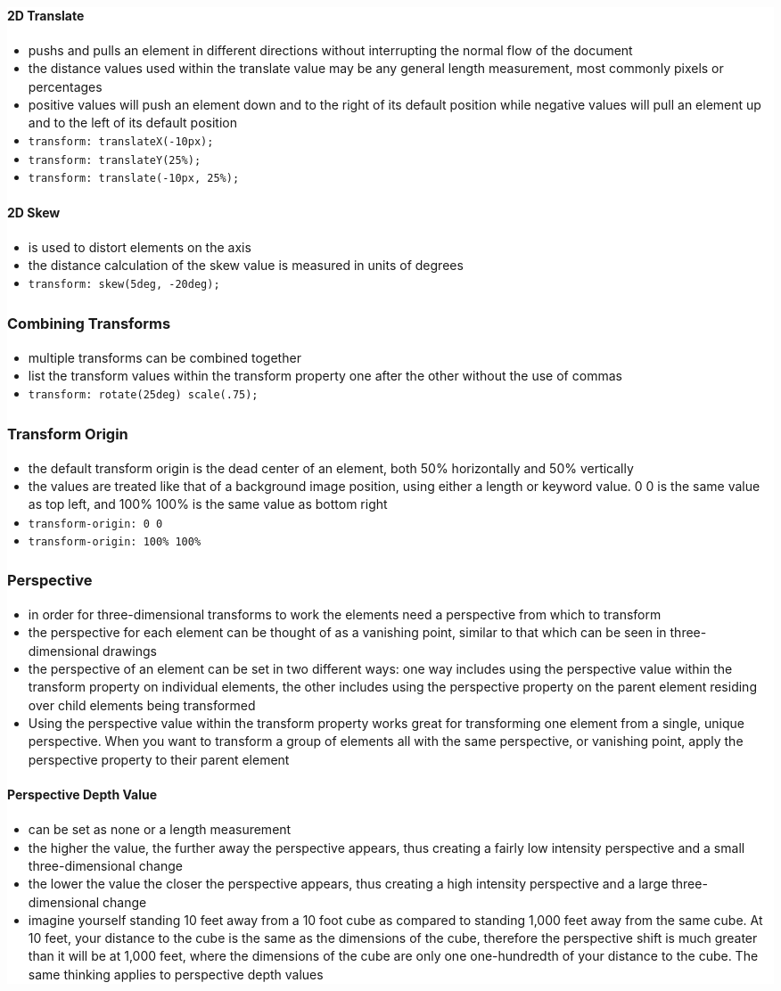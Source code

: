 #### 2D Translate

- pushs and pulls an element in different directions without interrupting the normal flow of the document
- the distance values used within the translate value may be any general length measurement, most commonly pixels or percentages
- positive values will push an element down and to the right of its default position while negative values will pull an element up and to the left of its default position
- `transform: translateX(-10px);`
- `transform: translateY(25%);`
- `transform: translate(-10px, 25%);`

#### 2D Skew

- is used to distort elements on the axis
- the distance calculation of the skew value is measured in units of degrees
- `transform: skew(5deg, -20deg);`

### Combining Transforms

- multiple transforms can be combined together
- list the transform values within the transform property one after the other without the use of commas
- `transform: rotate(25deg) scale(.75);`

### Transform Origin

- the default transform origin is the dead center of an element, both 50% horizontally and 50% vertically
- the values are treated like that of a background image position, using either a length or keyword value. 0 0 is the same value as top left, and 100% 100% is the same value as bottom right
- `transform-origin: 0 0`
- `transform-origin: 100% 100%`

### Perspective

- in order for three-dimensional transforms to work the elements need a perspective from which to transform
- the perspective for each element can be thought of as a vanishing point, similar to that which can be seen in three-dimensional drawings
- the perspective of an element can be set in two different ways: one way includes using the perspective value within the transform property on individual elements, the other includes using the perspective property on the parent element residing over child elements being transformed
- Using the perspective value within the transform property works great for transforming one element from a single, unique perspective. When you want to transform a group of elements all with the same perspective, or vanishing point, apply the perspective property to their parent element

#### Perspective Depth Value

- can be set as none or a length measurement
- the higher the value, the further away the perspective appears, thus creating a fairly low intensity perspective and a small three-dimensional change
- the lower the value the closer the perspective appears, thus creating a high intensity perspective and a large three-dimensional change
- imagine yourself standing 10 feet away from a 10 foot cube as compared to standing 1,000 feet away from the same cube. At 10 feet, your distance to the cube is the same as the dimensions of the cube, therefore the perspective shift is much greater than it will be at 1,000 feet, where the dimensions of the cube are only one one-hundredth of your distance to the cube. The same thinking applies to perspective depth values
